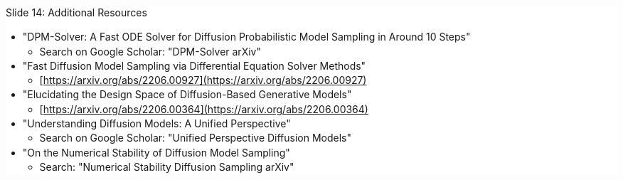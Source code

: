 Slide 14: Additional Resources

*   "DPM-Solver: A Fast ODE Solver for Diffusion Probabilistic Model Sampling in Around 10 Steps"
    *   Search on Google Scholar: "DPM-Solver arXiv"
*   "Fast Diffusion Model Sampling via Differential Equation Solver Methods"
    *   [https://arxiv.org/abs/2206.00927](https://arxiv.org/abs/2206.00927)
*   "Elucidating the Design Space of Diffusion-Based Generative Models"
    *   [https://arxiv.org/abs/2206.00364](https://arxiv.org/abs/2206.00364)
*   "Understanding Diffusion Models: A Unified Perspective"
    *   Search on Google Scholar: "Unified Perspective Diffusion Models"
*   "On the Numerical Stability of Diffusion Model Sampling"
    *   Search: "Numerical Stability Diffusion Sampling arXiv"

